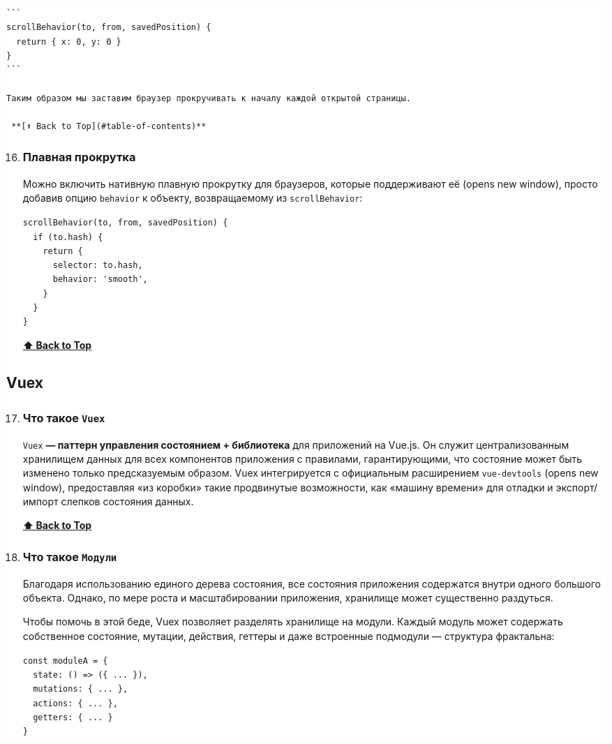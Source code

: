     ```
    scrollBehavior(to, from, savedPosition) {
      return { x: 0, y: 0 }
    }
    ```

    Таким образом мы заставим браузер прокручивать к началу каждой открытой страницы.

     **[⬆ Back to Top](#table-of-contents)**

16. ### Плавная прокрутка
    <a name="lazy-scroll"></a>
    Можно включить нативную плавную прокрутку для браузеров, которые поддерживают её (opens new window), просто добавив опцию `behavior` к объекту, возвращаемому из `scrollBehavior`:

    ```
    scrollBehavior(to, from, savedPosition) {
      if (to.hash) {
        return {
          selector: to.hash,
          behavior: 'smooth',
        }
      }
    }
    ```

     **[⬆ Back to Top](#table-of-contents)**

## Vuex

17. ### Что такое `Vuex`
    <a name="vuex"></a>

    `Vuex` **— паттерн управления состоянием + библиотека** для приложений на Vue.js. Он служит централизованным хранилищем данных для всех компонентов приложения с правилами, гарантирующими, что состояние может быть изменено только предсказуемым образом. Vuex интегрируется с официальным расширением `vue-devtools` (opens new window), предоставляя «из коробки» такие продвинутые возможности, как «машину времени» для отладки и экспорт/импорт слепков состояния данных.
    
    **[⬆ Back to Top](#table-of-contents)**

18. ### Что такое `Модули`
    <a name="modules"></a>

    Благодаря использованию единого дерева состояния, все состояния приложения содержатся внутри одного большого объекта. Однако, по мере роста и масштабировании приложения, хранилище может существенно раздуться.

    Чтобы помочь в этой беде, Vuex позволяет разделять хранилище на модули. Каждый модуль может содержать собственное состояние, мутации, действия, геттеры и даже встроенные подмодули — структура фрактальна:

    ```
    const moduleA = {
      state: () => ({ ... }),
      mutations: { ... },
      actions: { ... },
      getters: { ... }
    }
